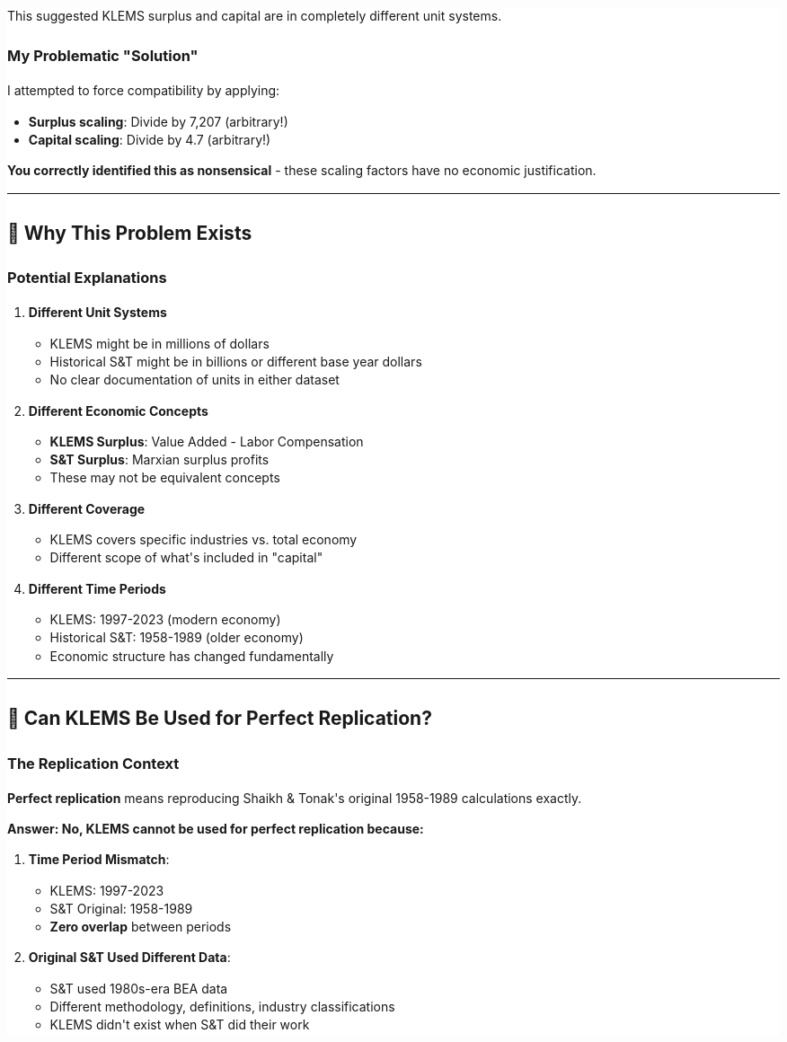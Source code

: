 This suggested KLEMS surplus and capital are in completely different unit systems.

### **My Problematic "Solution"**
I attempted to force compatibility by applying:
- **Surplus scaling**: Divide by 7,207 (arbitrary!)
- **Capital scaling**: Divide by 4.7 (arbitrary!)

**You correctly identified this as nonsensical** - these scaling factors have no economic justification.

---

## 🤔 Why This Problem Exists

### **Potential Explanations**

1. **Different Unit Systems**
   - KLEMS might be in millions of dollars
   - Historical S&T might be in billions or different base year dollars
   - No clear documentation of units in either dataset

2. **Different Economic Concepts**
   - **KLEMS Surplus**: Value Added - Labor Compensation
   - **S&T Surplus**: Marxian surplus profits
   - These may not be equivalent concepts

3. **Different Coverage**
   - KLEMS covers specific industries vs. total economy
   - Different scope of what's included in "capital"

4. **Different Time Periods**
   - KLEMS: 1997-2023 (modern economy)
   - Historical S&T: 1958-1989 (older economy)
   - Economic structure has changed fundamentally

---

## 🔬 Can KLEMS Be Used for Perfect Replication?

### **The Replication Context**
**Perfect replication** means reproducing Shaikh & Tonak's original 1958-1989 calculations exactly.

**Answer: No, KLEMS cannot be used for perfect replication because:**

1. **Time Period Mismatch**:
   - KLEMS: 1997-2023
   - S&T Original: 1958-1989
   - **Zero overlap** between periods

2. **Original S&T Used Different Data**:
   - S&T used 1980s-era BEA data
   - Different methodology, definitions, industry classifications
   - KLEMS didn't exist when S&T did their work
